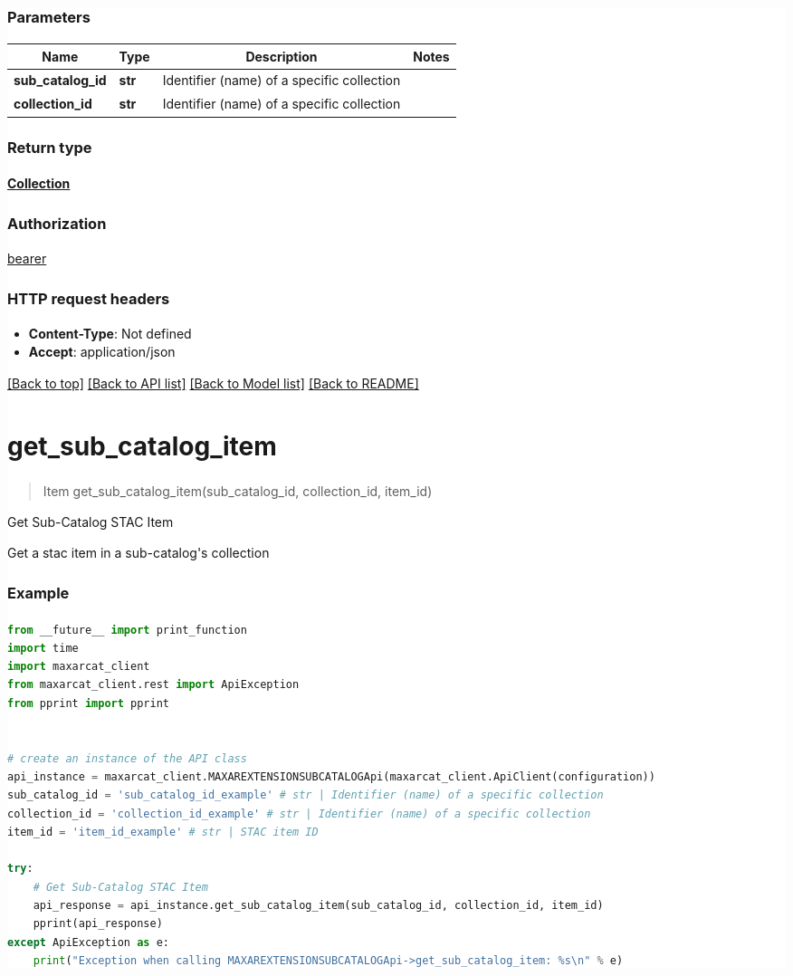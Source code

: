 ### Parameters

Name | Type | Description  | Notes
------------- | ------------- | ------------- | -------------
 **sub_catalog_id** | **str**| Identifier (name) of a specific collection | 
 **collection_id** | **str**| Identifier (name) of a specific collection | 

### Return type

[**Collection**](Collection.md)

### Authorization

[bearer](../README.md#bearer)

### HTTP request headers

 - **Content-Type**: Not defined
 - **Accept**: application/json

[[Back to top]](#) [[Back to API list]](../README.md#documentation-for-api-endpoints) [[Back to Model list]](../README.md#documentation-for-models) [[Back to README]](../README.md)

# **get_sub_catalog_item**
> Item get_sub_catalog_item(sub_catalog_id, collection_id, item_id)

Get Sub-Catalog STAC Item

Get a stac item in a sub-catalog's collection

### Example
```python
from __future__ import print_function
import time
import maxarcat_client
from maxarcat_client.rest import ApiException
from pprint import pprint


# create an instance of the API class
api_instance = maxarcat_client.MAXAREXTENSIONSUBCATALOGApi(maxarcat_client.ApiClient(configuration))
sub_catalog_id = 'sub_catalog_id_example' # str | Identifier (name) of a specific collection
collection_id = 'collection_id_example' # str | Identifier (name) of a specific collection
item_id = 'item_id_example' # str | STAC item ID

try:
    # Get Sub-Catalog STAC Item
    api_response = api_instance.get_sub_catalog_item(sub_catalog_id, collection_id, item_id)
    pprint(api_response)
except ApiException as e:
    print("Exception when calling MAXAREXTENSIONSUBCATALOGApi->get_sub_catalog_item: %s\n" % e)
```
